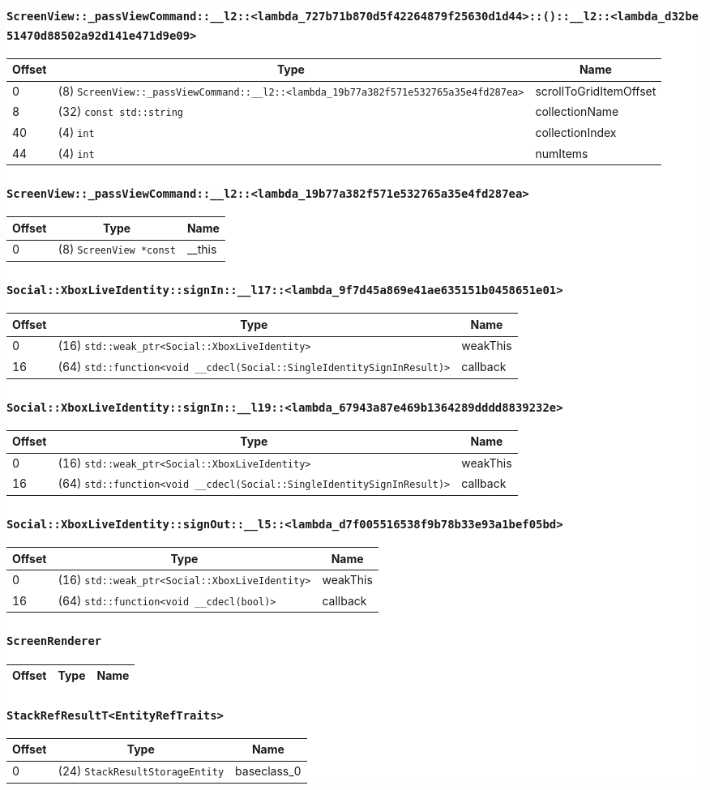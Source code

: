 
### `ScreenView::_passViewCommand::__l2::<lambda_727b71b870d5f42264879f25630d1d44>::()::__l2::<lambda_d32be51470d88502a92d141e471d9e09>`
Offset | Type | Name
-|-|-
0 | (8) `ScreenView::_passViewCommand::__l2::<lambda_19b77a382f571e532765a35e4fd287ea>` | scrollToGridItemOffset
8 | (32) `const std::string` | collectionName
40 | (4) `int` | collectionIndex
44 | (4) `int` | numItems


### `ScreenView::_passViewCommand::__l2::<lambda_19b77a382f571e532765a35e4fd287ea>`
Offset | Type | Name
-|-|-
0 | (8) `ScreenView *const` | __this


### `Social::XboxLiveIdentity::signIn::__l17::<lambda_9f7d45a869e41ae635151b0458651e01>`
Offset | Type | Name
-|-|-
0 | (16) `std::weak_ptr<Social::XboxLiveIdentity>` | weakThis
16 | (64) `std::function<void __cdecl(Social::SingleIdentitySignInResult)>` | callback


### `Social::XboxLiveIdentity::signIn::__l19::<lambda_67943a87e469b1364289dddd8839232e>`
Offset | Type | Name
-|-|-
0 | (16) `std::weak_ptr<Social::XboxLiveIdentity>` | weakThis
16 | (64) `std::function<void __cdecl(Social::SingleIdentitySignInResult)>` | callback


### `Social::XboxLiveIdentity::signOut::__l5::<lambda_d7f005516538f9b78b33e93a1bef05bd>`
Offset | Type | Name
-|-|-
0 | (16) `std::weak_ptr<Social::XboxLiveIdentity>` | weakThis
16 | (64) `std::function<void __cdecl(bool)>` | callback


### `ScreenRenderer`
Offset | Type | Name
-|-|-


### `StackRefResultT<EntityRefTraits>`
Offset | Type | Name
-|-|-
0 | (24) `StackResultStorageEntity` | baseclass_0
